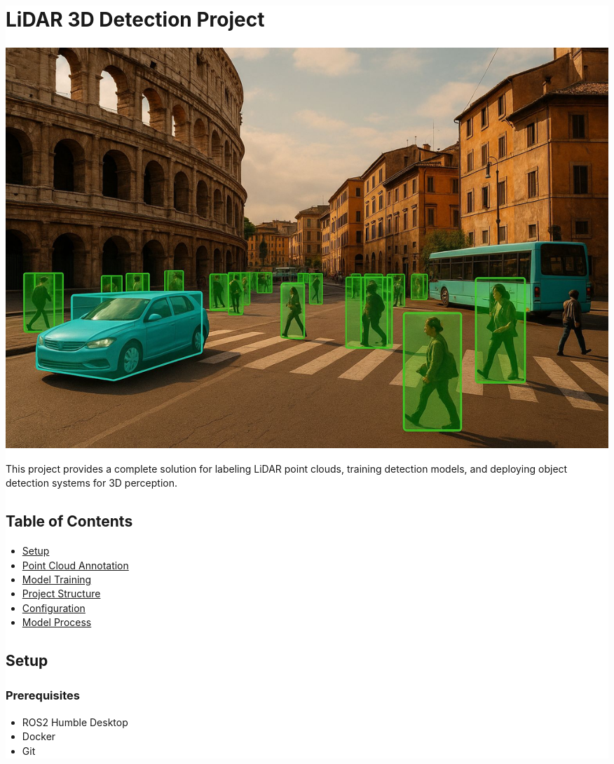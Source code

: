 # LiDAR 3D Detection Project

![Main Image](images/WhatsApp%20Image%202025-05-25%20at%2012.20.22.jpeg)

This project provides a complete solution for labeling LiDAR point clouds, training detection models, and deploying object detection systems for 3D perception.

## Table of Contents
- [Setup](#setup)
- [Point Cloud Annotation](#point-cloud-annotation)
- [Model Training](#model-training)
- [Project Structure](#project-structure)
- [Configuration](#configuration)
- [Model Process](#model-process)

## Setup

### Prerequisites
- ROS2 Humble Desktop
- Docker
- Git
